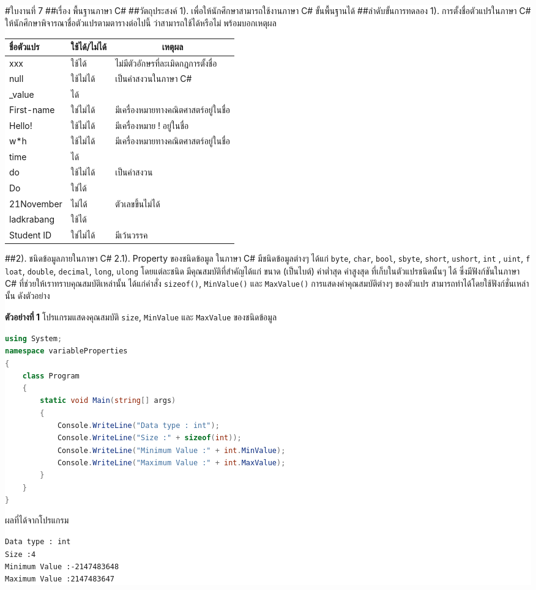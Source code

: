 #ใบงานที่ 7
##เรื่อง  พื้นฐานภาษา C#
##วัตถุประสงค์
1). เพื่อให้นักศึกษาสามารถใช้งานภาษา C# ขั้นพื้นฐานได้
##ลำดับขั้นการทดลอง
1).	การตั้งชื่อตัวแปรในภาษา C# 
	ให้นักศึกษาพิจารณาชื่อตัวแปรตามตารางต่อไปนี้ ว่าสามารถใช้ได้หรือไม่ พร้อมบอกเหตุผล

 ชื่อตัวแปร | ใช้ได้/ไม่ได้ | เหตุผล
:--------- | ----------- | -------- 
xxx	|ใช้ได้	|ไม่มีตัวอักษรที่ละเมิดกฎการตั้งชื่อ
null	|ใช้ไม่ได้	|เป็นคำสงวนในภาษา C#
_value	| ได้ |	
First-name | ใช่ไม่ได้| มีเครื่องหมายทางคณิตศาสตร์อยู่ในชื่อ			
Hello!	| ใช้ไม่ได้|	 มีเครื่องหมาย ! อยู่ในชื่อ
w*h 	| ใช้ไม่ได้|	มีเครื่องหมายทางคณิตศาสตร์อยู่ในชื่อ		
time	| ได้|			
do	| ใช้ไม่ได้| เป็นคำสงวน			
Do	| ใช่ได้| 			
21November	| ไม่ได้| ตัวเลขขึ้นไม่ได้			
ladkrabang	| ใช้ได้|			
Student ID	| ใช่ไม่ได้| มีเว้นวรรค			

##2). ชนิดข้อมูลภายในภาษา C# 
  2.1).	Property ของชนิดข้อมูล
ในภาษา C# มีชนิดข้อมูลต่างๆ ได้แก่ ```byte```, ```char```, ```bool```, ```sbyte```, ```short```, ```ushort```, ```int``` , ```uint```, ```float```, ```double```, ```decimal```, ```long```, ```ulong``` โดยแต่ละชนิด มีคุณสมบัติที่สำคัญได้แก่ ขนาด (เป็นไบต์) ค่าต่ำสุด ค่าสูงสุด ที่เก็บในตัวแปรชนิดนั้นๆ ได้ ซึ่งมีฟังก์ชันในภาษา C# ที่ช่วยให้เราทราบคุณสมบัติเหล่านั้น ได้แก่คำสั่ง ```sizeof()```,  ```MinValue()``` และ ```MaxValue()```
การแสดงค่าคุณสมบัติต่างๆ ของตัวแปร สามารถทำได้โดยใช้ฟังก์ชั่นเหล่านั้น ดังตัวอย่าง

**ตัวอย่างที่ 1** โปรแกรมแสดงคุณสมบัติ ```size```, ```MinValue``` และ ```MaxValue``` ของชนิดข้อมูล

```csharp
using System;
namespace variableProperties
{
    class Program
    {
        static void Main(string[] args)
        {
            Console.WriteLine("Data type : int");
            Console.WriteLine("Size :" + sizeof(int));
            Console.WriteLine("Minimum Value :" + int.MinValue);
            Console.WriteLine("Maximum Value :" + int.MaxValue);
        }
    }
}

```
ผลที่ได้จากโปรแกรม
```
Data type : int
Size :4
Minimum Value :-2147483648
Maximum Value :2147483647
```
